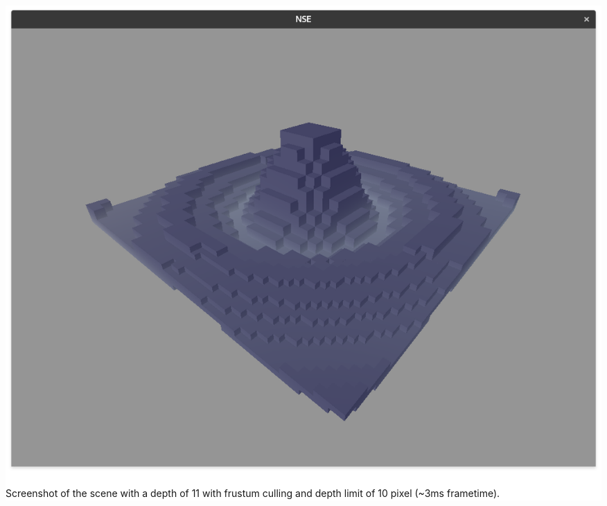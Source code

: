 ![Depth of 11 with frustum culling and depth limit of 20 pixel (~1ms frametime)](./images/screenshots/depth_11_dl_20_1ms.png "Depth of 11 with frustum culling and depth limit of 20 pixel (~1ms frametime)")


Screenshot of the scene with a depth of 11 with frustum culling and depth limit of 10 pixel (~3ms frametime).
